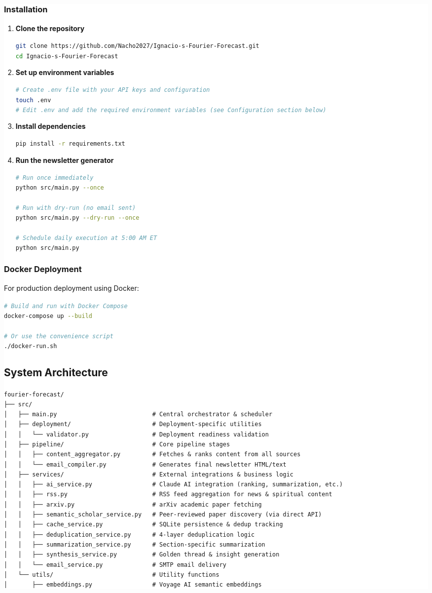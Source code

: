 ### Installation

1. **Clone the repository**
   ```bash
   git clone https://github.com/Nacho2027/Ignacio-s-Fourier-Forecast.git
   cd Ignacio-s-Fourier-Forecast
   ```

2. **Set up environment variables**
   ```bash
   # Create .env file with your API keys and configuration
   touch .env
   # Edit .env and add the required environment variables (see Configuration section below)
   ```

3. **Install dependencies**
   ```bash
   pip install -r requirements.txt
   ```

4. **Run the newsletter generator**
   ```bash
   # Run once immediately
   python src/main.py --once
   
   # Run with dry-run (no email sent)
   python src/main.py --dry-run --once
   
   # Schedule daily execution at 5:00 AM ET
   python src/main.py
   ```

### Docker Deployment

For production deployment using Docker:

```bash
# Build and run with Docker Compose
docker-compose up --build

# Or use the convenience script
./docker-run.sh
```

## **System Architecture**

```
fourier-forecast/
├── src/
│   ├── main.py                           # Central orchestrator & scheduler
│   ├── deployment/                       # Deployment-specific utilities
│   │   └── validator.py                  # Deployment readiness validation
│   ├── pipeline/                         # Core pipeline stages
│   │   ├── content_aggregator.py         # Fetches & ranks content from all sources
│   │   └── email_compiler.py             # Generates final newsletter HTML/text
│   ├── services/                         # External integrations & business logic
│   │   ├── ai_service.py                 # Claude AI integration (ranking, summarization, etc.)
│   │   ├── rss.py                        # RSS feed aggregation for news & spiritual content
│   │   ├── arxiv.py                      # arXiv academic paper fetching
│   │   ├── semantic_scholar_service.py   # Peer-reviewed paper discovery (via direct API)
│   │   ├── cache_service.py              # SQLite persistence & dedup tracking
│   │   ├── deduplication_service.py      # 4-layer deduplication logic
│   │   ├── summarization_service.py      # Section-specific summarization
│   │   ├── synthesis_service.py          # Golden thread & insight generation
│   │   └── email_service.py              # SMTP email delivery
│   └── utils/                            # Utility functions
│       ├── embeddings.py                 # Voyage AI semantic embeddings
```